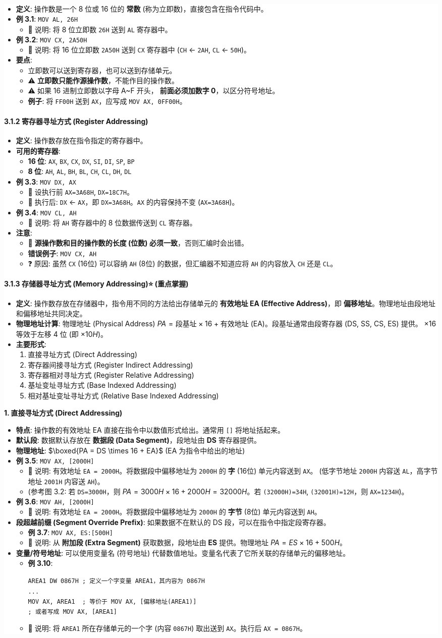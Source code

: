 *   **定义**: 操作数是一个 8 位或 16 位的 **常数** (称为立即数)，直接包含在指令代码中。
*   **例 3.1**: `MOV AL, 26H`
    *   📝 说明: 将 8 位立即数 `26H` 送到 `AL` 寄存器中。
*   **例 3.2**: `MOV CX, 2A50H`
    *   📝 说明: 将 16 位立即数 `2A50H` 送到 `CX` 寄存器中 (`CH` ← `2AH`, `CL` ← `50H`)。
*   **要点**:
    *   立即数可以送到寄存器，也可以送到存储单元。
    *   ⚠️ **立即数只能作源操作数**，不能作目的操作数。
    *   ⚠️ 如果 16 进制立即数以字母 A~F 开头， **前面必须加数字 0**，以区分符号地址。
    *   **例子**: 将 `FF00H` 送到 `AX`，应写成 `MOV AX, 0FF00H`。

#### 3.1.2 寄存器寻址方式 (Register Addressing)

*   **定义**: 操作数存放在指令指定的寄存器中。
*   **可用的寄存器**:
    *   **16 位**: `AX`, `BX`, `CX`, `DX`, `SI`, `DI`, `SP`, `BP`
    *   **8 位**: `AH`, `AL`, `BH`, `BL`, `CH`, `CL`, `DH`, `DL`
*   **例 3.3**: `MOV DX, AX`
    *   📝 设执行前 `AX=3A68H`, `DX=18C7H`。
    *   📝 执行后: `DX` ← `AX`，即 `DX=3A68H`。`AX` 的内容保持不变 (`AX=3A68H`)。
*   **例 3.4**: `MOV CL, AH`
    *   📝 说明: 将 `AH` 寄存器中的 8 位数据传送到 `CL` 寄存器。
*   **注意**:
    *   🚨 **源操作数和目的操作数的长度 (位数) 必须一致**，否则汇编时会出错。
    *   **错误例子**: `MOV CX, AH`
    *   ❓ 原因: 虽然 `CX` (16位) 可以容纳 `AH` (8位) 的数据，但汇编器不知道应将 `AH` 的内容放入 `CH` 还是 `CL`。

#### 3.1.3 存储器寻址方式 (Memory Addressing)⭐ (重点掌握)

*   **定义**: 操作数存放在存储器中，指令用不同的方法给出存储单元的 **有效地址 EA (Effective Address)**，即 **偏移地址**。物理地址由段地址和偏移地址共同决定。
*   **物理地址计算**: 物理地址 (Physical Address) $PA = \text{段基址} \times 16 + \text{有效地址 (EA)}$。段基址通常由段寄存器 (DS, SS, CS, ES) 提供。 $\times 16$ 等效于左移 4 位 (即 $\times 10H$)。
*   **主要形式**:
    1.  直接寻址方式 (Direct Addressing)
    2.  寄存器间接寻址方式 (Register Indirect Addressing)
    3.  寄存器相对寻址方式 (Register Relative Addressing)
    4.  基址变址寻址方式 (Base Indexed Addressing)
    5.  相对基址变址寻址方式 (Relative Base Indexed Addressing)

**1. 直接寻址方式 (Direct Addressing)**

*   **特点**: 操作数的有效地址 EA 直接在指令中以数值形式给出。通常用 `[]` 将地址括起来。
*   **默认段**: 数据默认存放在 **数据段 (Data Segment)**，段地址由 **DS** 寄存器提供。
*   **物理地址**: $\boxed{PA = DS \times 16 + EA}$ (EA 为指令中给出的地址)
*   **例 3.5**: `MOV AX, [2000H]`
    *   📝 说明: 有效地址 `EA = 2000H`。将数据段中偏移地址为 `2000H` 的 **字** (16位) 单元内容送到 `AX`。 (低字节地址 `2000H` 内容送 `AL`，高字节地址 `2001H` 内容送 `AH`)。
    *   (参考图 3.2: 若 `DS=3000H`，则 $PA = 3000H \times 16 + 2000H = 32000H$。若 `(32000H)=34H`, `(32001H)=12H`，则 `AX=1234H`)。
*   **例 3.6**: `MOV AH, [2000H]`
    *   📝 说明: 有效地址 `EA = 2000H`。将数据段中偏移地址为 `2000H` 的 **字节** (8位) 单元内容送到 `AH`。
*   **段超越前缀 (Segment Override Prefix)**: 如果数据不在默认的 DS 段，可以在指令中指定段寄存器。
    *   **例 3.7**: `MOV AX, ES:[500H]`
    *   📝 说明: 从 **附加段 (Extra Segment)** 获取数据，段地址由 **ES** 提供。物理地址 $PA = ES \times 16 + 500H$。
*   **变量/符号地址**: 可以使用变量名 (符号地址) 代替数值地址。变量名代表了它所关联的存储单元的偏移地址。
    *   **例 3.10**:
        ```assembly
        AREA1 DW 0867H ; 定义一个字变量 AREA1，其内容为 0867H
        ...
        MOV AX, AREA1  ; 等价于 MOV AX, [偏移地址(AREA1)]
        ; 或者写成 MOV AX, [AREA1]
        ```
    *   📝 说明: 将 `AREA1` 所在存储单元的一个字 (内容 `0867H`) 取出送到 `AX`。执行后 `AX = 0867H`。
